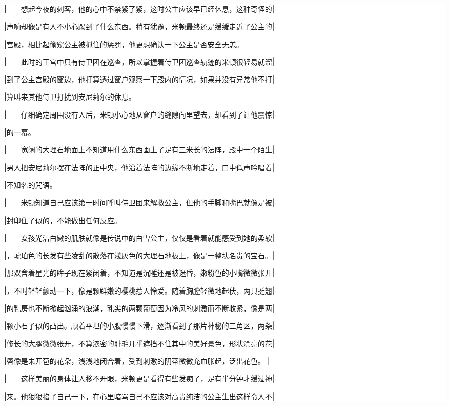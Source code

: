 |　　想起今夜的刺客，他的心中不禁紧了紧，这时公主应该早已经休息，这种奇怪的|

|声响却像是有人不小心踢到了什么东西。稍有犹豫，米顿最终还是缓缓走近了公主的|

|宫殿，相比起偷窥公主被抓住的惩罚，他更想确认一下公主是否安全无恙。

|　　此时的王宫中只有侍卫团在巡查，所以掌握着侍卫团巡查轨迹的米顿很轻易就溜|

|到了公主宫殿的窗边，他打算透过窗户观察一下殿内的情况，如果并没有异常他不打|

|算叫来其他侍卫打扰到安尼莉尔的休息。

|　　仔细确定周围没有人后，米顿小心地从窗户的缝隙向里望去，却看到了让他震惊|

|的一幕。

|　　宽阔的大理石地面上不知道用什么东西画上了足有三米长的法阵，殿中一个陌生|

|男人把安尼莉尔摆在法阵的正中央，他沿着法阵的边缘不断地走着，口中低声吟唱着|

|不知名的咒语。

|　　米顿知道自己应该第一时间呼叫侍卫团来解救公主，但他的手脚和嘴巴就像是被|

|封印住了似的，不能做出任何反应。

|　　女孩光洁白嫩的肌肤就像是传说中的白雪公主，仅仅是看着就能感受到她的柔软|

|，琥珀色的长发有些凌乱的散落在浅灰色的大理石地板上，像是一整块名贵的宝石。|

|那双含着星光的眸子现在紧闭着，不知道是沉睡还是被迷昏，嫩粉色的小嘴微微张开|

|，不时轻轻颤动一下，像是颗鲜嫩的樱桃惹人怜爱。随着胸膛轻微地起伏，两只挺翘|

|的乳房也不断掀起汹涌的浪潮，乳尖的两颗葡萄因为冷风的刺激而不断收紧，像是两|

|颗小石子似的凸出。顺着平坦的小腹慢慢下滑，逐渐看到了那片神秘的三角区，两条|

|修长的大腿微微张开，不算浓密的耻毛几乎遮挡不住其中的美好景色，形状漂亮的花|

|唇像是未开苞的花朵，浅浅地闭合着，受到刺激的阴蒂微微充血胀起，泛出花色。 |

|　　这样美丽的身体让人移不开眼，米顿更是看得有些发痴了，足有半分钟才缓过神|

|来。他狠狠掐了自己一下，在心里暗骂自己不应该对高贵纯洁的公主生出这样令人不|
